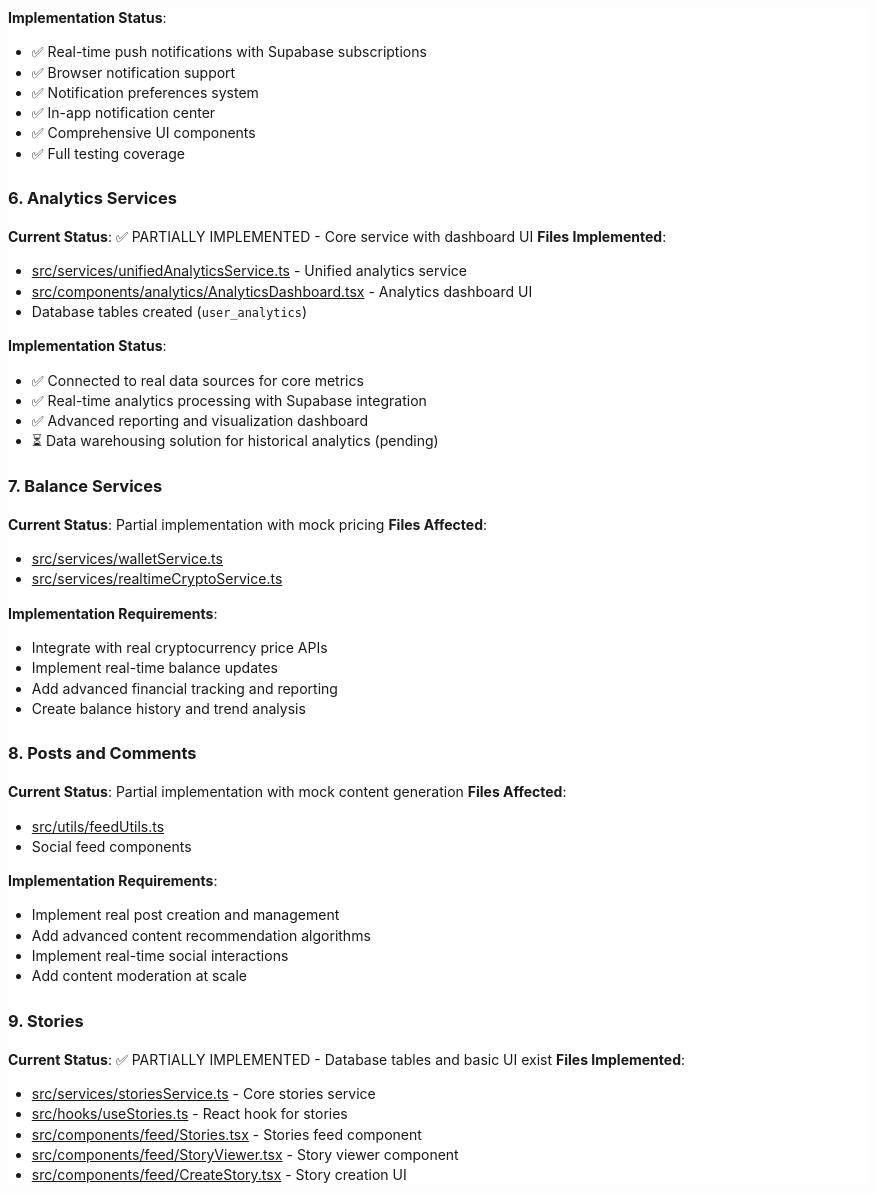**Implementation Status**:
- ✅ Real-time push notifications with Supabase subscriptions
- ✅ Browser notification support
- ✅ Notification preferences system
- ✅ In-app notification center
- ✅ Comprehensive UI components
- ✅ Full testing coverage

### 6. Analytics Services
**Current Status**: ✅ PARTIALLY IMPLEMENTED - Core service with dashboard UI
**Files Implemented**:
- [src/services/unifiedAnalyticsService.ts](file:///C:/Users/HP/.qoder/frontend-eloity-unified-ecosys-2/src/services/unifiedAnalyticsService.ts) - Unified analytics service
- [src/components/analytics/AnalyticsDashboard.tsx](file:///C:/Users/HP/.qoder/frontend-eloity-unified-ecosys-2/src/components/analytics/AnalyticsDashboard.tsx) - Analytics dashboard UI
- Database tables created (`user_analytics`)

**Implementation Status**:
- ✅ Connected to real data sources for core metrics
- ✅ Real-time analytics processing with Supabase integration
- ✅ Advanced reporting and visualization dashboard
- ⏳ Data warehousing solution for historical analytics (pending)

### 7. Balance Services
**Current Status**: Partial implementation with mock pricing
**Files Affected**:
- [src/services/walletService.ts](file:///C:/Users/HP/.qoder/frontend-eloity-unified-ecosys-1/src/services/walletService.ts)
- [src/services/realtimeCryptoService.ts](file:///C:/Users/HP/.qoder/frontend-eloity-unified-ecosys-1/src/services/realtimeCryptoService.ts)

**Implementation Requirements**:
- Integrate with real cryptocurrency price APIs
- Implement real-time balance updates
- Add advanced financial tracking and reporting
- Create balance history and trend analysis

### 8. Posts and Comments
**Current Status**: Partial implementation with mock content generation
**Files Affected**:
- [src/utils/feedUtils.ts](file:///C:/Users/HP/.qoder/frontend-eloity-unified-ecosys-1/src/utils/feedUtils.ts)
- Social feed components

**Implementation Requirements**:
- Implement real post creation and management
- Add advanced content recommendation algorithms
- Implement real-time social interactions
- Add content moderation at scale

### 9. Stories
**Current Status**: ✅ PARTIALLY IMPLEMENTED - Database tables and basic UI exist
**Files Implemented**:
- [src/services/storiesService.ts](file:///C:/Users/HP/.qoder/frontend-eloity-unified-ecosys-2/src/services/storiesService.ts) - Core stories service
- [src/hooks/useStories.ts](file:///C:/Users/HP/.qoder/frontend-eloity-unified-ecosys-2/src/hooks/useStories.ts) - React hook for stories
- [src/components/feed/Stories.tsx](file:///C:/Users/HP/.qoder/frontend-eloity-unified-ecosys-2/src/components/feed/Stories.tsx) - Stories feed component
- [src/components/feed/StoryViewer.tsx](file:///C:/Users/HP/.qoder/frontend-eloity-unified-ecosys-2/src/components/feed/StoryViewer.tsx) - Story viewer component
- [src/components/feed/CreateStory.tsx](file:///C:/Users/HP/.qoder/frontend-eloity-unified-ecosys-2/src/components/feed/CreateStory.tsx) - Story creation UI
